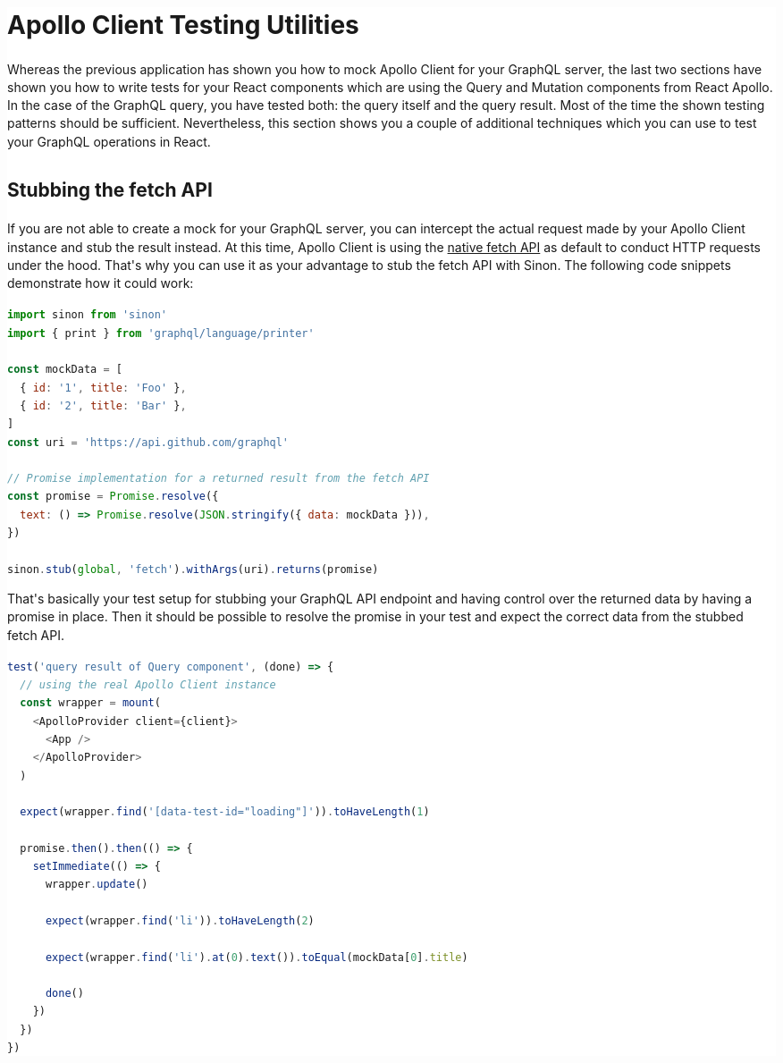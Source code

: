 # Apollo Client Testing Utilities

Whereas the previous application has shown you how to mock Apollo Client for your GraphQL server, the last two sections have shown you how to write tests for your React components which are using the Query and Mutation components from React Apollo. In the case of the GraphQL query, you have tested both: the query itself and the query result. Most of the time the shown testing patterns should be sufficient. Nevertheless, this section shows you a couple of additional techniques which you can use to test your GraphQL operations in React.

## Stubbing the fetch API

If you are not able to create a mock for your GraphQL server, you can intercept the actual request made by your Apollo Client instance and stub the result instead. At this time, Apollo Client is using the [native fetch API](https://developer.mozilla.org/en/docs/Web/API/Fetch_API) as default to conduct HTTP requests under the hood. That's why you can use it as your advantage to stub the fetch API with Sinon. The following code snippets demonstrate how it could work:

```javascript
import sinon from 'sinon'
import { print } from 'graphql/language/printer'

const mockData = [
  { id: '1', title: 'Foo' },
  { id: '2', title: 'Bar' },
]
const uri = 'https://api.github.com/graphql'

// Promise implementation for a returned result from the fetch API
const promise = Promise.resolve({
  text: () => Promise.resolve(JSON.stringify({ data: mockData })),
})

sinon.stub(global, 'fetch').withArgs(uri).returns(promise)
```

That's basically your test setup for stubbing your GraphQL API endpoint and having control over the returned data by having a promise in place. Then it should be possible to resolve the promise in your test and expect the correct data from the stubbed fetch API.

```javascript
test('query result of Query component', (done) => {
  // using the real Apollo Client instance
  const wrapper = mount(
    <ApolloProvider client={client}>
      <App />
    </ApolloProvider>
  )

  expect(wrapper.find('[data-test-id="loading"]')).toHaveLength(1)

  promise.then().then(() => {
    setImmediate(() => {
      wrapper.update()

      expect(wrapper.find('li')).toHaveLength(2)

      expect(wrapper.find('li').at(0).text()).toEqual(mockData[0].title)

      done()
    })
  })
})
```
